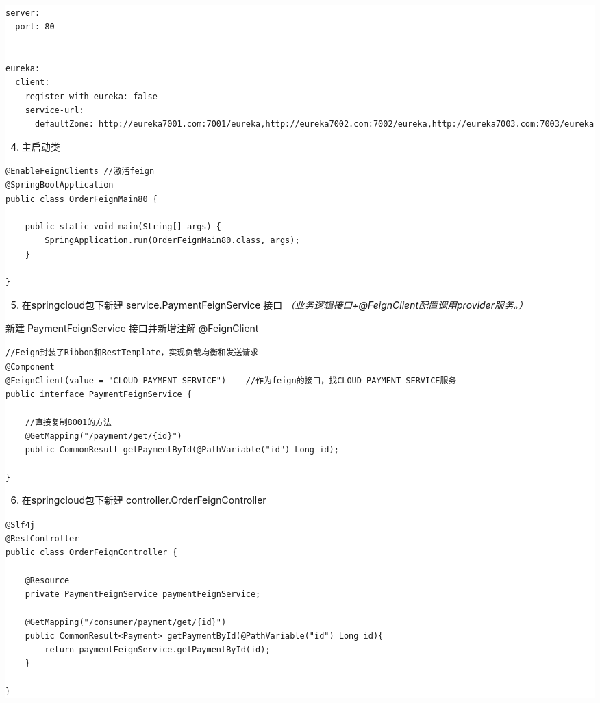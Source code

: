 ```
server:
  port: 80


eureka:
  client:
    register-with-eureka: false
    service-url:
      defaultZone: http://eureka7001.com:7001/eureka,http://eureka7002.com:7002/eureka,http://eureka7003.com:7003/eureka
```

4. 主启动类

```
@EnableFeignClients //激活feign
@SpringBootApplication
public class OrderFeignMain80 {

    public static void main(String[] args) {
        SpringApplication.run(OrderFeignMain80.class, args);
    }

}
```

5. 在springcloud包下新建 service.PaymentFeignService 接口
   *（业务逻辑接口+@FeignClient配置调用provider服务。）*

新建 PaymentFeignService 接口并新增注解 @FeignClient

```
//Feign封装了Ribbon和RestTemplate，实现负载均衡和发送请求
@Component
@FeignClient(value = "CLOUD-PAYMENT-SERVICE")    //作为feign的接口，找CLOUD-PAYMENT-SERVICE服务
public interface PaymentFeignService {

    //直接复制8001的方法
    @GetMapping("/payment/get/{id}")
    public CommonResult getPaymentById(@PathVariable("id") Long id);

}
```

6. 在springcloud包下新建 controller.OrderFeignController

```
@Slf4j
@RestController
public class OrderFeignController {

    @Resource
    private PaymentFeignService paymentFeignService;

    @GetMapping("/consumer/payment/get/{id}")
    public CommonResult<Payment> getPaymentById(@PathVariable("id") Long id){
        return paymentFeignService.getPaymentById(id);
    }

}
```
